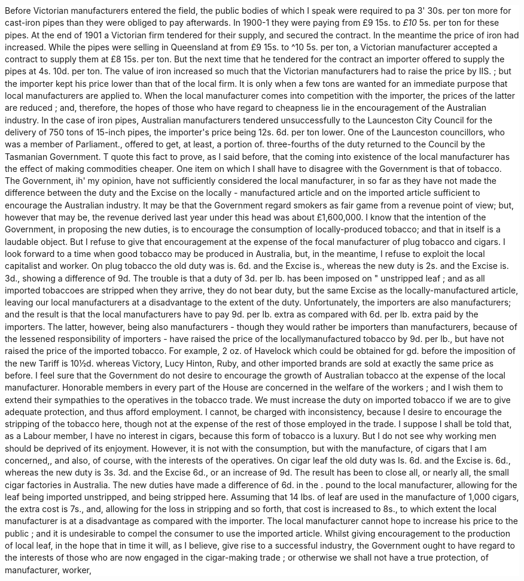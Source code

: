 Before Victorian manufacturers entered the field, the public bodies of which I speak were required to pa 3' 30s. per ton more for cast-iron pipes than they were obliged to pay afterwards. In 1900-1 they were paying from  £9  15s. to  *£10*  5s. per ton for these pipes. At the end of 1901 a Victorian firm tendered for their supply, and secured the contract. In the meantime the price of iron had increased. While the pipes were selling in Queensland at from  £9  15s. to ^10 5s. per ton, a Victorian manufacturer accepted a contract to supply them at £8 15s. per ton. But the next time that he tendered for the contract an importer offered to supply the pipes at 4s.  10d.  per ton. The value of iron increased so much that the Victorian manufacturers had to raise the price by IIS. ; but the importer kept his price lower than that of the local firm. It is only when a few tons are wanted for an immediate purpose that local manufacturers are applied to. When the local manufacturer comes into competition with the importer, the prices of the latter are reduced ; and, therefore, the hopes of those who have regard to cheapness lie in the encouragement of the Australian industry. In the case of iron pipes, Australian manufacturers tendered unsuccessfully to the Launceston City Council for the delivery of 750 tons of 15-inch pipes, the importer's price being 12s. 6d. per ton lower. One of the Launceston councillors, who was a member of Parliament., offered to get, at least, a portion of.  three-fourths  of the duty returned to the Council by the Tasmanian Government. T quote this fact to prove, as I said before, that the coming into existence of the local manufacturer has the effect of making commodities cheaper. One item on which I shall have to disagree with the Government is that of tobacco. The Government, ih' my opinion, have not sufficiently considered the local manufacturer, in so far as they have not made the difference between the duty and the Excise on the locally - manufactured article and on the imported article sufficient to encourage the Australian industry. It may be that the Government regard smokers as fair game from a revenue point of view; but, however that may be, the revenue derived last year under this head was about £1,600,000. I know that the intention of the Government, in proposing the new duties, is to encourage the consumption of locally-produced tobacco; and that in itself is a laudable object. But I refuse to give that encouragement at the expense of the focal manufacturer of plug tobacco and cigars. I look forward to a time when good tobacco may be produced in Australia, but, in the meantime, I refuse to exploit the local capitalist and worker. On plug tobacco the old duty was is. 6d. and the Excise is., whereas the new duty is 2s. and the Excise is. 3d., showing a difference of 9d. The trouble is that a duty of 3d. per lb. has been imposed on " unstripped leaf ; and as all imported tobaccoes are stripped when they arrive, they do not bear duty, but the same Excise as the locally-manufactured article, leaving our local manufacturers at a disadvantage to the extent of the duty. Unfortunately, the importers are also manufacturers; and the result is that the local manufacturers have to pay 9d. per lb. extra as compared with 6d. per lb. extra paid by the importers. The latter, however, being also manufacturers - though they would rather be importers than manufacturers, because of the lessened responsibility of importers - have raised the price of the locallymanufactured tobacco by 9d. per lb., but have not raised the price of the imported tobacco. For example, 2 oz. of Havelock which could be obtained for gd. before the imposition of the new Tariff is 10½d. whereas Victory, Lucy Hinton, Ruby, and other imported brands are sold at exactly the same price as before. I feel sure that the Government do not desire to encourage the growth of Australian tobacco at the expense of the local manufacturer. Honorable members in every part of the House are concerned in the welfare of the workers ; and I wish them to extend their sympathies to the operatives in the tobacco trade. We must increase the duty on imported tobacco if we are to give adequate protection, and thus afford employment. I cannot, be charged with inconsistency, because I desire to encourage the stripping of the tobacco here, though not at the expense of the rest of those employed in the trade. I suppose I shall be told that, as a Labour member, I have no interest in cigars, because this form of tobacco is a luxury. But I do not see why working men should be deprived of its enjoyment. However, it is not with the consumption, but with the manufacture, of cigars that I am concerned,, and also, of course, with the interests of the operatives. On cigar leaf the old duty was  Is.   6d. and the Excise is. 6d., whereas the new duty is 3s. 3d.  and the Excise 6d., or an increase of 9d. The result has been to close all, or nearly all, the small cigar factories in Australia. The new duties have made a difference of 6d. in the . pound to the local manufacturer, allowing for the leaf being imported unstripped, and being stripped here. Assuming that 14 lbs. of leaf are used in the manufacture of 1,000 cigars, the extra cost is 7s., and, allowing for the loss in stripping and so forth, that cost is increased to 8s., to which extent the local manufacturer is at a disadvantage as compared with the importer. The local manufacturer cannot hope to increase his price to the public ; and it is undesirable to compel the consumer to use the imported article. Whilst giving encouragement to the production of local leaf, in the hope that in time it will, as I believe, give rise to a successful industry, the Government ought to have regard to the interests of those who are now engaged in the cigar-making trade ; or otherwise we shall not have a true protection, of manufacturer, worker,
